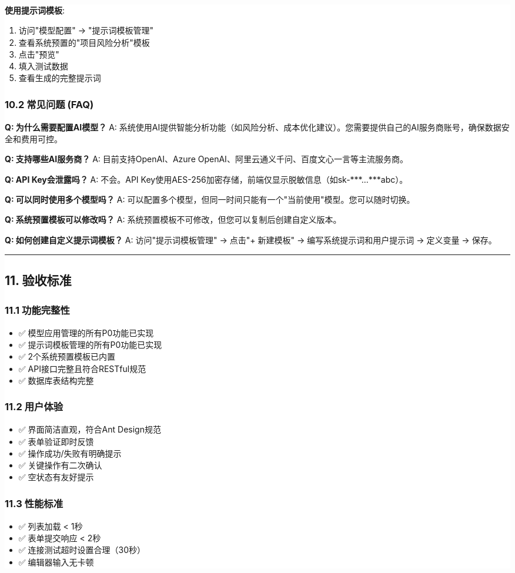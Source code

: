 **使用提示词模板**:
1. 访问"模型配置" → "提示词模板管理"
2. 查看系统预置的"项目风险分析"模板
3. 点击"预览"
4. 填入测试数据
5. 查看生成的完整提示词

### 10.2 常见问题 (FAQ)

**Q: 为什么需要配置AI模型？**
A: 系统使用AI提供智能分析功能（如风险分析、成本优化建议）。您需要提供自己的AI服务商账号，确保数据安全和费用可控。

**Q: 支持哪些AI服务商？**
A: 目前支持OpenAI、Azure OpenAI、阿里云通义千问、百度文心一言等主流服务商。

**Q: API Key会泄露吗？**
A: 不会。API Key使用AES-256加密存储，前端仅显示脱敏信息（如sk-***...***abc）。

**Q: 可以同时使用多个模型吗？**
A: 可以配置多个模型，但同一时间只能有一个"当前使用"模型。您可以随时切换。

**Q: 系统预置模板可以修改吗？**
A: 系统预置模板不可修改，但您可以复制后创建自定义版本。

**Q: 如何创建自定义提示词模板？**
A: 访问"提示词模板管理" → 点击"+ 新建模板" → 编写系统提示词和用户提示词 → 定义变量 → 保存。

---

## 11. 验收标准

### 11.1 功能完整性

- ✅ 模型应用管理的所有P0功能已实现
- ✅ 提示词模板管理的所有P0功能已实现
- ✅ 2个系统预置模板已内置
- ✅ API接口完整且符合RESTful规范
- ✅ 数据库表结构完整

### 11.2 用户体验

- ✅ 界面简洁直观，符合Ant Design规范
- ✅ 表单验证即时反馈
- ✅ 操作成功/失败有明确提示
- ✅ 关键操作有二次确认
- ✅ 空状态有友好提示

### 11.3 性能标准

- ✅ 列表加载 < 1秒
- ✅ 表单提交响应 < 2秒
- ✅ 连接测试超时设置合理（30秒）
- ✅ 编辑器输入无卡顿
